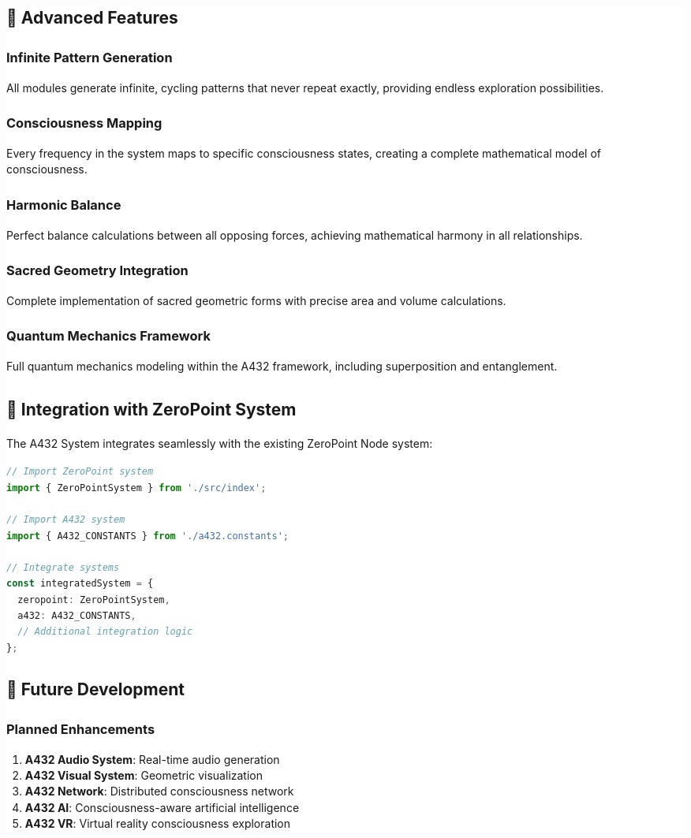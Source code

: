 ## 🎯 Advanced Features

### Infinite Pattern Generation
All modules generate infinite, cycling patterns that never repeat exactly, providing endless exploration possibilities.

### Consciousness Mapping
Every frequency in the system maps to specific consciousness states, creating a complete mathematical model of consciousness.

### Harmonic Balance
Perfect balance calculations between all opposing forces, achieving mathematical harmony in all relationships.

### Sacred Geometry Integration
Complete implementation of sacred geometric forms with precise area and volume calculations.

### Quantum Mechanics Framework
Full quantum mechanics modeling within the A432 framework, including superposition and entanglement.

## 🔗 Integration with ZeroPoint System

The A432 System integrates seamlessly with the existing ZeroPoint Node system:

```typescript
// Import ZeroPoint system
import { ZeroPointSystem } from './src/index';

// Import A432 system
import { A432_CONSTANTS } from './a432.constants';

// Integrate systems
const integratedSystem = {
  zeropoint: ZeroPointSystem,
  a432: A432_CONSTANTS,
  // Additional integration logic
};
```

## 🚀 Future Development

### Planned Enhancements
1. **A432 Audio System**: Real-time audio generation
2. **A432 Visual System**: Geometric visualization
3. **A432 Network**: Distributed consciousness network
4. **A432 AI**: Consciousness-aware artificial intelligence
5. **A432 VR**: Virtual reality consciousness exploration
